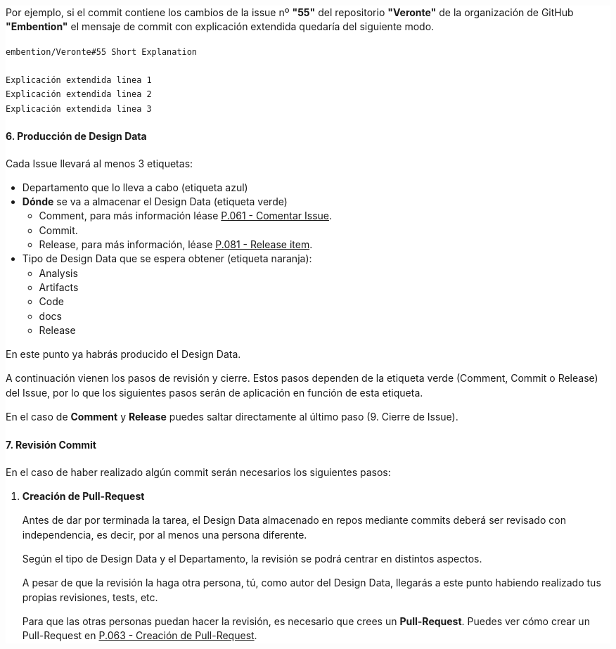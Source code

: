 Por ejemplo, si el commit contiene los cambios de la issue nº **"55"** del repositorio **"Veronte"** de la organización de GitHub **"Embention"** el mensaje de commit con explicación extendida quedaría del siguiente modo.

``` MD
embention/Veronte#55 Short Explanation

Explicación extendida linea 1
Explicación extendida linea 2
Explicación extendida linea 3
```

#### 6.  **Producción de Design Data**

Cada Issue llevará al menos 3 etiquetas:

-   Departamento que lo lleva a cabo (etiqueta azul)
-   **Dónde** se va a almacenar el Design Data (etiqueta verde)
    -   Comment, para más información léase [P.061 - Comentar Issue](https://documentation.embention.net/061/es/latest/index.html).
    -   Commit.
    -   Release, para más información, léase [P.081 - Release item](https://documentation.embention.net/081/es/latest/index.html).
-   Tipo de Design Data que se espera obtener (etiqueta naranja):
    -   Analysis
    -   Artifacts
    -   Code
    -   docs
    -   Release

En este punto ya habrás producido el Design Data.

A continuación vienen los pasos de revisión y cierre. Estos pasos dependen de la etiqueta verde (Comment, Commit o Release) del Issue, por lo que los siguientes pasos serán de aplicación en función de esta etiqueta.

En el caso de **Comment** y **Release** puedes saltar directamente al último paso (9. Cierre de Issue).

#### 7.  **Revisión Commit**

   En el caso de haber realizado algún commit serán necesarios los siguientes pasos:

   1.  **Creación de Pull-Request**

       Antes de dar por terminada la tarea, el Design Data almacenado en repos mediante commits deberá ser revisado con independencia, es decir, por al menos una persona diferente.

       Según el tipo de Design Data y el Departamento, la revisión se podrá centrar en distintos aspectos.

       A pesar de que la revisión la haga otra persona, tú, como autor del Design Data, llegarás a este punto habiendo realizado tus propias revisiones, tests, etc.

       Para que las otras personas puedan hacer la revisión, es necesario que crees un **Pull-Request**. Puedes ver cómo crear un Pull-Request en [P.063 - Creación de Pull-Request](https://documentation.embention.net/063/es/latest/index.html).
